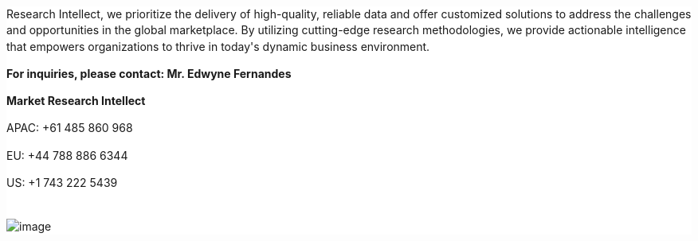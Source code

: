 Research Intellect, we prioritize the delivery of high-quality, reliable data and offer customized solutions to address the challenges and opportunities in the global marketplace. By utilizing cutting-edge research methodologies, we provide actionable intelligence that empowers organizations to thrive in today's dynamic business environment.</p><p><strong>For inquiries, please contact: Mr. Edwyne Fernandes</strong></p><p><strong>Market Research Intellect</strong></p><p>APAC: +61 485 860 968</p><p>EU: +44 788 886 6344</p><p>US: +1 743 222 5439</p></div><div class="article-main__content" data-test-id="publishing-text-block">&nbsp;</div>
![image](https://github.com/user-attachments/assets/08a1b4f0-b310-40b1-bf28-d38405462825)
